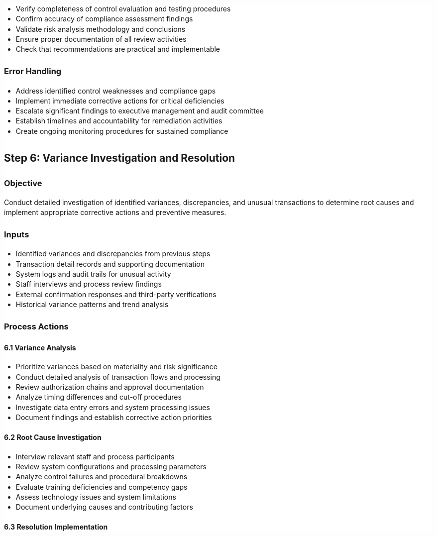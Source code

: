- Verify completeness of control evaluation and testing procedures
- Confirm accuracy of compliance assessment findings
- Validate risk analysis methodology and conclusions
- Ensure proper documentation of all review activities
- Check that recommendations are practical and implementable

### Error Handling

- Address identified control weaknesses and compliance gaps
- Implement immediate corrective actions for critical deficiencies
- Escalate significant findings to executive management and audit committee
- Establish timelines and accountability for remediation activities
- Create ongoing monitoring procedures for sustained compliance

## Step 6: Variance Investigation and Resolution

### Objective

Conduct detailed investigation of identified variances, discrepancies, and unusual transactions
to determine root causes and implement appropriate corrective actions and preventive measures.

### Inputs

- Identified variances and discrepancies from previous steps
- Transaction detail records and supporting documentation
- System logs and audit trails for unusual activity
- Staff interviews and process review findings
- External confirmation responses and third-party verifications
- Historical variance patterns and trend analysis

### Process Actions

#### 6.1 Variance Analysis

- Prioritize variances based on materiality and risk significance
- Conduct detailed analysis of transaction flows and processing
- Review authorization chains and approval documentation
- Analyze timing differences and cut-off procedures
- Investigate data entry errors and system processing issues
- Document findings and establish corrective action priorities

#### 6.2 Root Cause Investigation

- Interview relevant staff and process participants
- Review system configurations and processing parameters
- Analyze control failures and procedural breakdowns
- Evaluate training deficiencies and competency gaps
- Assess technology issues and system limitations
- Document underlying causes and contributing factors

#### 6.3 Resolution Implementation
